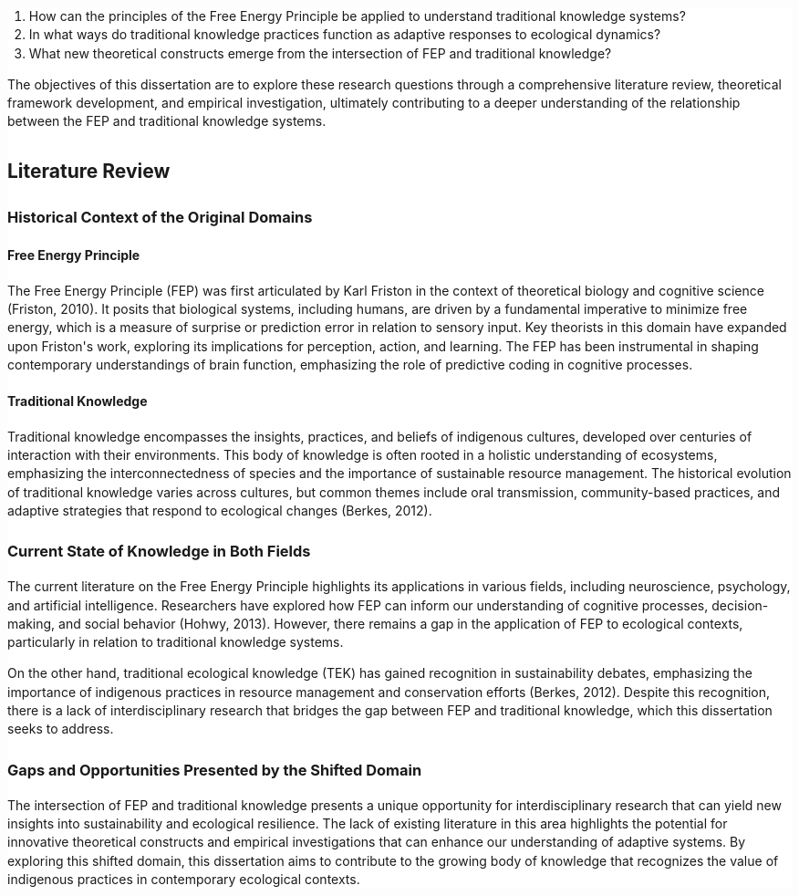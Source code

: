 1. How can the principles of the Free Energy Principle be applied to understand traditional knowledge systems?
2. In what ways do traditional knowledge practices function as adaptive responses to ecological dynamics?
3. What new theoretical constructs emerge from the intersection of FEP and traditional knowledge?

The objectives of this dissertation are to explore these research questions through a comprehensive literature review, theoretical framework development, and empirical investigation, ultimately contributing to a deeper understanding of the relationship between the FEP and traditional knowledge systems.

## Literature Review

### Historical Context of the Original Domains

#### Free Energy Principle

The Free Energy Principle (FEP) was first articulated by Karl Friston in the context of theoretical biology and cognitive science (Friston, 2010). It posits that biological systems, including humans, are driven by a fundamental imperative to minimize free energy, which is a measure of surprise or prediction error in relation to sensory input. Key theorists in this domain have expanded upon Friston's work, exploring its implications for perception, action, and learning. The FEP has been instrumental in shaping contemporary understandings of brain function, emphasizing the role of predictive coding in cognitive processes.

#### Traditional Knowledge

Traditional knowledge encompasses the insights, practices, and beliefs of indigenous cultures, developed over centuries of interaction with their environments. This body of knowledge is often rooted in a holistic understanding of ecosystems, emphasizing the interconnectedness of species and the importance of sustainable resource management. The historical evolution of traditional knowledge varies across cultures, but common themes include oral transmission, community-based practices, and adaptive strategies that respond to ecological changes (Berkes, 2012).

### Current State of Knowledge in Both Fields

The current literature on the Free Energy Principle highlights its applications in various fields, including neuroscience, psychology, and artificial intelligence. Researchers have explored how FEP can inform our understanding of cognitive processes, decision-making, and social behavior (Hohwy, 2013). However, there remains a gap in the application of FEP to ecological contexts, particularly in relation to traditional knowledge systems.

On the other hand, traditional ecological knowledge (TEK) has gained recognition in sustainability debates, emphasizing the importance of indigenous practices in resource management and conservation efforts (Berkes, 2012). Despite this recognition, there is a lack of interdisciplinary research that bridges the gap between FEP and traditional knowledge, which this dissertation seeks to address.

### Gaps and Opportunities Presented by the Shifted Domain

The intersection of FEP and traditional knowledge presents a unique opportunity for interdisciplinary research that can yield new insights into sustainability and ecological resilience. The lack of existing literature in this area highlights the potential for innovative theoretical constructs and empirical investigations that can enhance our understanding of adaptive systems. By exploring this shifted domain, this dissertation aims to contribute to the growing body of knowledge that recognizes the value of indigenous practices in contemporary ecological contexts.
